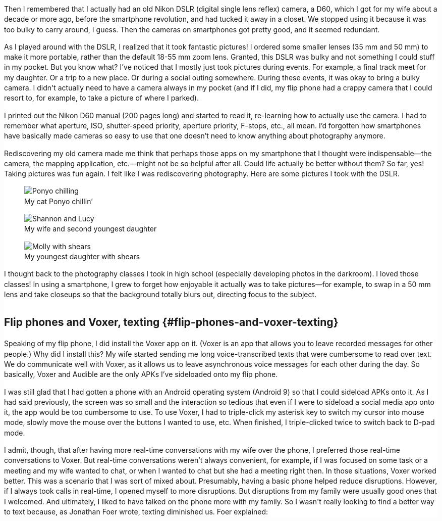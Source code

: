 Then I remembered that I actually had an old Nikon DSLR (digital single lens reflex) camera, a D60, which I got for my wife about a decade or more ago, before the smartphone revolution, and had tucked it away in a closet. We stopped using it because it was too bulky to carry around, I guess. Then the cameras on smartphones got pretty good, and it seemed redundant.

As I played around with the DSLR, I realized that it took fantastic pictures! I ordered some smaller lenses (35 mm and 50 mm) to make it more portable, rather than the default 18-55 mm zoom lens. Granted, this DSLR was bulky and not something I could stuff in my pocket. But you know what? I’ve noticed that I mostly just took pictures during events. For example, a final track meet for my daughter. Or a trip to a new place. Or during a social outing somewhere. During these events, it was okay to bring a bulky camera. I didn't actually need to have a camera always in my pocket (and if I did, my flip phone had a crappy camera that I could resort to, for example, to take a picture of where I parked).

I printed out the Nikon D60 manual (200 pages long) and started to read it, re-learning how to actually use the camera. I had to remember what aperture, ISO, shutter-speed priority, aperture priority, F-stops, etc., all mean. I’d forgotten how smartphones have basically made cameras so easy to use that one doesn’t need to know anything about photography anymore.

Rediscovering my old camera made me think that perhaps those apps on my smartphone that I thought were indispensable—the camera, the mapping application, etc.—might not be so helpful after all. Could life actually be better without them? So far, yes! Taking pictures was fun again. I felt like I was rediscovering photography. Here are some pictures I took with the DSLR.

<figure><img class="large" style="max-width: 800px" src="https://s3.us-west-1.wasabisys.com/idbwmedia.com/images/ponyo_chilling.jpg" alt="Ponyo chilling" /><figcaption>My cat Ponyo chillin’</figcaption></figure>

<figure><img class="large" style="max-width: 800px" src="https://s3.us-west-1.wasabisys.com/idbwmedia.com/images/shannon_lucy.jpg" alt="Shannon and Lucy" /><figcaption>My wife and second youngest daughter</figcaption></figure>

<figure><img class="large" style="max-width: 800px" src="https://s3.us-west-1.wasabisys.com/idbwmedia.com/images/molly_shears.jpg" alt="Molly with shears" /><figcaption>My youngest daughter with shears</figcaption></figure>

I thought back to the photography classes I took in high school (especially developing photos in the darkroom). I loved those classes! In using a smartphone, I grew to forget how enjoyable it actually was to take pictures—for example, to swap in a 50 mm lens and take closeups so that the background totally blurs out, directing focus to the subject.


## Flip phones and Voxer, texting {#flip-phones-and-voxer-texting}

Speaking of my flip phone, I did install the Voxer app on it. (Voxer is an app that allows you to leave recorded messages for other people.) Why did I install this? My wife started sending me long voice-transcribed texts that were cumbersome to read over text. We do communicate well with Voxer, as it allows us to leave asynchronous voice messages for each other during the day. So basically, Voxer and Audible are the only APKs I’ve sideloaded onto my flip phone.

I was still glad that I had gotten a phone with an Android operating system (Android 9) so that I could sideload APKs onto it. As I had said previously, the screen was so small and the interaction so tedious that even if I were to sideload a social media app onto it, the app would be too cumbersome to use. To use Voxer, I had to triple-click my asterisk key to switch my cursor into mouse mode, slowly move the mouse over the buttons I wanted to use, etc. When finished, I triple-clicked twice to switch back to D-pad mode.

I admit, though, that after having more real-time conversations with my wife over the phone, I preferred those real-time conversations to Voxer. But real-time conversations weren’t always convenient, for example, if I was focused on some task or a meeting and my wife wanted to chat, or when I wanted to chat but she had a meeting right then. In those situations, Voxer worked better. This was a scenario that I was sort of mixed about. Presumably, having a basic phone helped reduce disruptions. However, if I always took calls in real-time, I opened myself to more disruptions. But disruptions from my family were usually good ones that I welcomed. And ultimately, I liked to have talked on the phone more with my family. So I wasn't really looking to find a better way to text because, as Jonathan Foer wrote, texting diminished us. Foer explained:
